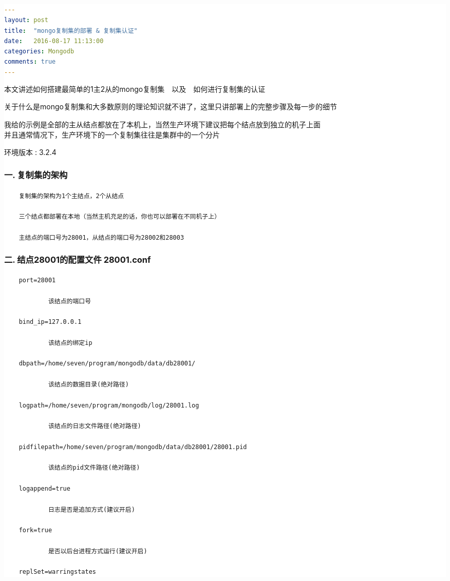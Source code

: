 ```yaml
---
layout: post
title:  "mongo复制集的部署 & 复制集认证"
date:   2016-08-17 11:13:00
categories: Mongodb
comments: true
---
```



本文讲述如何搭建最简单的1主2从的mongo复制集　以及　如何进行复制集的认证  

关于什么是mongo复制集和大多数原则的理论知识就不讲了，这里只讲部署上的完整步骤及每一步的细节  

我给的示例是全部的主从结点都放在了本机上，当然生产环境下建议把每个结点放到独立的机子上面  
并且通常情况下，生产环境下的一个复制集往往是集群中的一个分片  

环境版本 : 3.2.4  


### 一. 复制集的架构 ###

        复制集的架构为1个主结点，2个从结点  
        
        三个结点都部署在本地（当然主机充足的话，你也可以部署在不同机子上）  
        
        主结点的端口号为28001，从结点的端口号为28002和28003  


### 二. 结点28001的配置文件 28001.conf ###

        port=28001  
        
                该结点的端口号  
        
        bind_ip=127.0.0.1  
        
                该结点的绑定ip  
        
        dbpath=/home/seven/program/mongodb/data/db28001/  
        
                该结点的数据目录(绝对路径)  
        
        logpath=/home/seven/program/mongodb/log/28001.log  
        
                该结点的日志文件路径(绝对路径)  
        
        pidfilepath=/home/seven/program/mongodb/data/db28001/28001.pid  
        
                该结点的pid文件路径(绝对路径)  
        
        logappend=true  
        
                日志是否是追加方式(建议开启)  
        
        fork=true  
        
                是否以后台进程方式运行(建议开启)  
        
        replSet=warringstates  
        